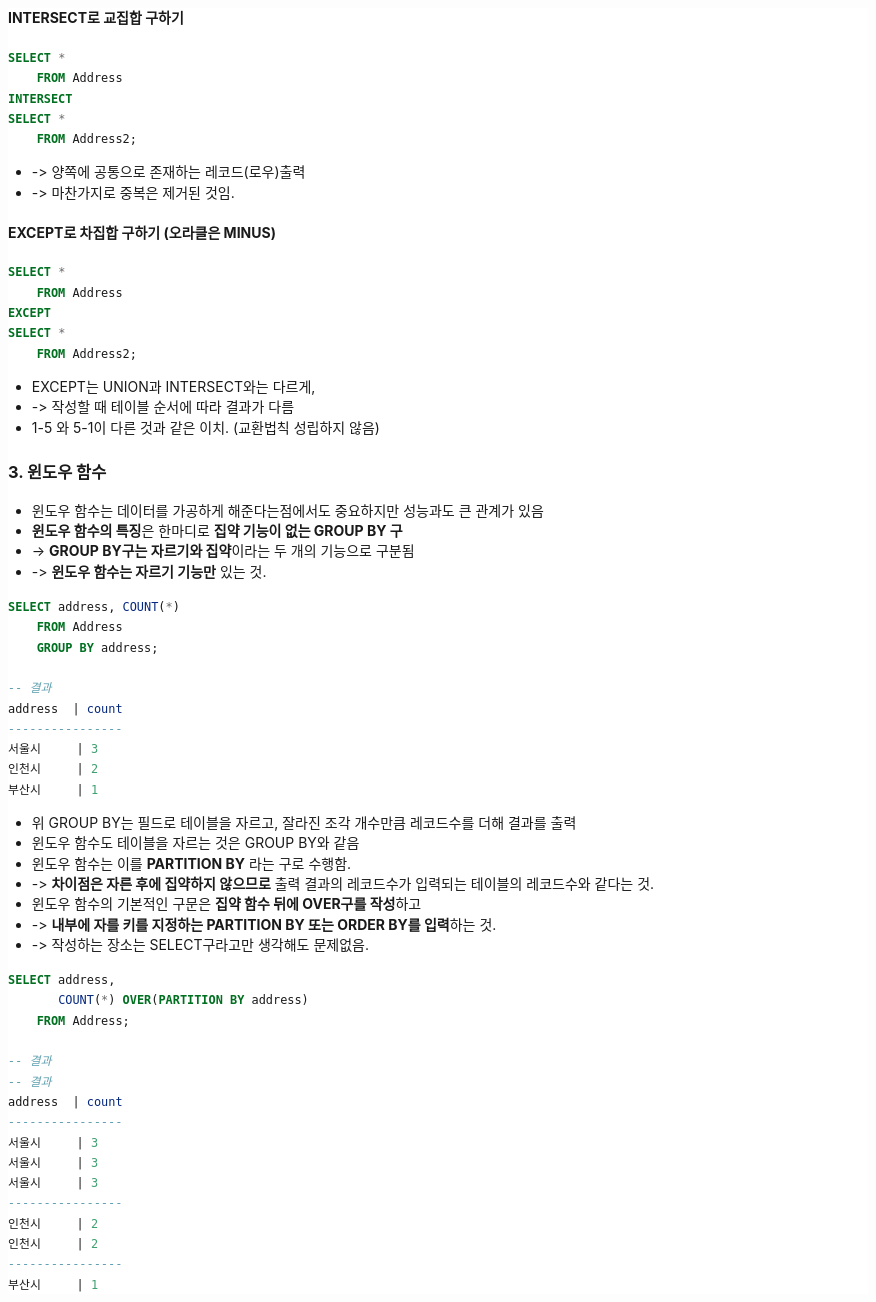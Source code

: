 #### INTERSECT로 교집합 구하기
```sql
SELECT * 
    FROM Address
INTERSECT 
SELECT *
    FROM Address2;
```
- -> 양쪽에 공통으로 존재하는 레코드(로우)출력
- -> 마찬가지로 중복은 제거된 것임.

#### EXCEPT로 차집합 구하기 (오라클은 MINUS)
```sql
SELECT * 
    FROM Address
EXCEPT 
SELECT *
    FROM Address2;
```
- EXCEPT는 UNION과 INTERSECT와는 다르게, 
- -> 작성할 때 테이블 순서에 따라 결과가 다름
- 1-5 와 5-1이 다른 것과 같은 이치. (교환법칙 성립하지 않음)

### 3. 윈도우 함수
- 윈도우 함수는 데이터를 가공하게 해준다는점에서도 중요하지만 성능과도 큰 관계가 있음
- **윈도우 함수의 특징**은 한마디로 **집약 기능이 없는 GROUP BY 구**
- -> **GROUP BY구는 자르기와 집약**이라는 두 개의 기능으로 구분됨
- -> **윈도우 함수는 자르기 기능만** 있는 것.
```sql
SELECT address, COUNT(*)
    FROM Address
    GROUP BY address;

-- 결과
address  | count 
----------------
서울시     | 3
인천시     | 2
부산시     | 1
```
- 위 GROUP BY는 필드로 테이블을 자르고, 잘라진 조각 개수만큼 레코드수를 더해 결과를 출력
- 윈도우 함수도 테이블을 자르는 것은 GROUP BY와 같음
- 윈도우 함수는 이를 **PARTITION BY** 라는 구로 수행함.
- -> **차이점은 자른 후에 집약하지 않으므로** 출력 결과의 레코드수가 입력되는 테이블의 레코드수와 같다는 것.
- 윈도우 함수의 기본적인 구문은 **집약 함수 뒤에 OVER구를 작성**하고
- -> **내부에 자를 키를 지정하는 PARTITION BY 또는 ORDER BY를 입력**하는 것.
- -> 작성하는 장소는 SELECT구라고만 생각해도 문제없음.
```sql
SELECT address,
       COUNT(*) OVER(PARTITION BY address)
    FROM Address;

-- 결과
-- 결과
address  | count 
----------------
서울시     | 3
서울시     | 3
서울시     | 3
----------------
인천시     | 2
인천시     | 2 
----------------
부산시     | 1
```